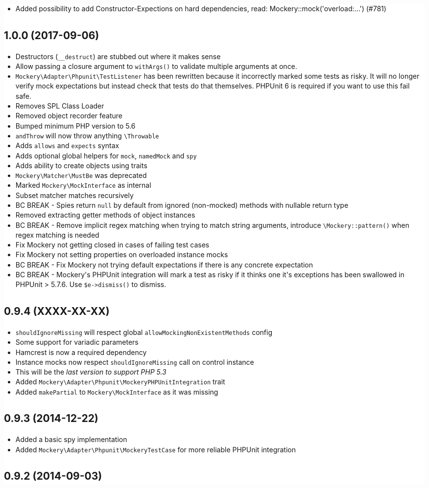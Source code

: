 - Added possibility to add Constructor-Expections on hard dependencies, read: Mockery::mock('overload:...') (#781)

## 1.0.0 (2017-09-06)

- Destructors (`__destruct`) are stubbed out where it makes sense
- Allow passing a closure argument to `withArgs()` to validate multiple arguments at once.
- `Mockery\Adapter\Phpunit\TestListener` has been rewritten because it
  incorrectly marked some tests as risky. It will no longer verify mock
  expectations but instead check that tests do that themselves. PHPUnit 6 is
  required if you want to use this fail safe.
- Removes SPL Class Loader
- Removed object recorder feature
- Bumped minimum PHP version to 5.6
- `andThrow` will now throw anything `\Throwable`
- Adds `allows` and `expects` syntax
- Adds optional global helpers for `mock`, `namedMock` and `spy`
- Adds ability to create objects using traits
- `Mockery\Matcher\MustBe` was deprecated
- Marked `Mockery\MockInterface` as internal
- Subset matcher matches recursively
- BC BREAK - Spies return `null` by default from ignored (non-mocked) methods with nullable return type
- Removed extracting getter methods of object instances
- BC BREAK - Remove implicit regex matching when trying to match string arguments, introduce `\Mockery::pattern()` when regex matching is needed
- Fix Mockery not getting closed in cases of failing test cases
- Fix Mockery not setting properties on overloaded instance mocks
- BC BREAK - Fix Mockery not trying default expectations if there is any concrete expectation
- BC BREAK - Mockery's PHPUnit integration will mark a test as risky if it
  thinks one it's exceptions has been swallowed in PHPUnit > 5.7.6. Use `$e->dismiss()` to dismiss.

## 0.9.4 (XXXX-XX-XX)

- `shouldIgnoreMissing` will respect global `allowMockingNonExistentMethods`
  config
- Some support for variadic parameters
- Hamcrest is now a required dependency
- Instance mocks now respect `shouldIgnoreMissing` call on control instance
- This will be the _last version to support PHP 5.3_
- Added `Mockery\Adapter\Phpunit\MockeryPHPUnitIntegration` trait
- Added `makePartial` to `Mockery\MockInterface` as it was missing

## 0.9.3 (2014-12-22)

- Added a basic spy implementation
- Added `Mockery\Adapter\Phpunit\MockeryTestCase` for more reliable PHPUnit
  integration

## 0.9.2 (2014-09-03)

